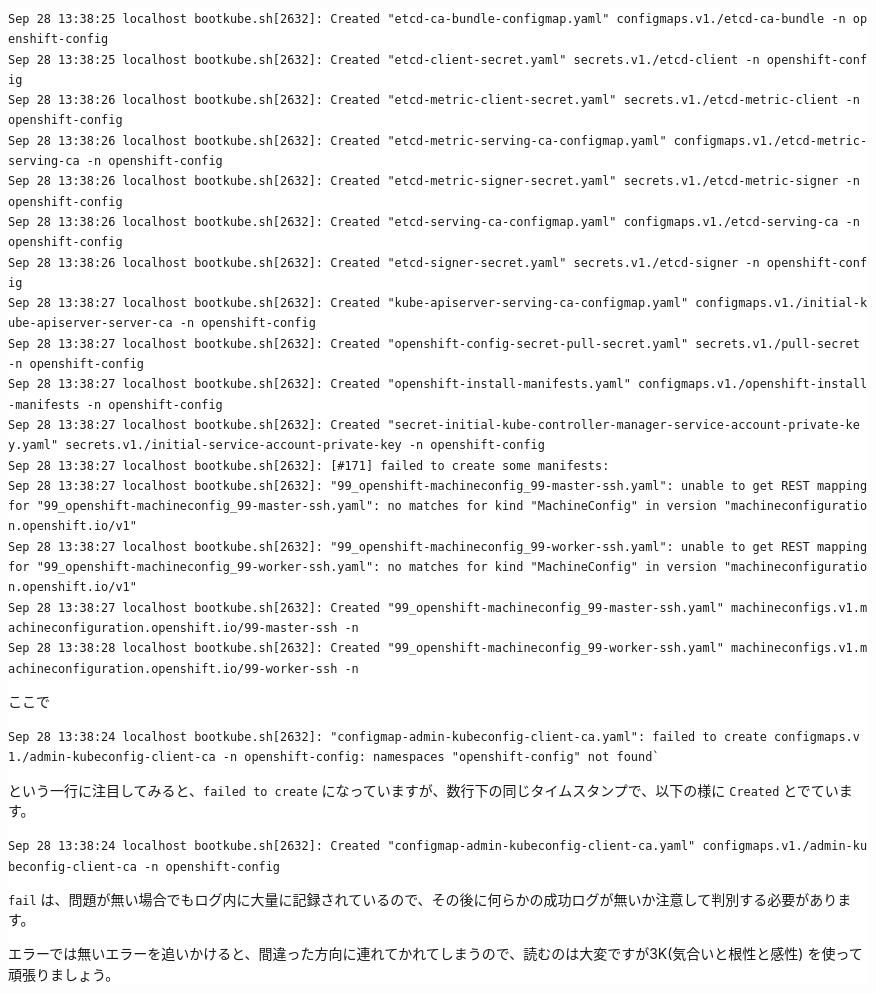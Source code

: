 ```
Sep 28 13:38:25 localhost bootkube.sh[2632]: Created "etcd-ca-bundle-configmap.yaml" configmaps.v1./etcd-ca-bundle -n openshift-config
Sep 28 13:38:25 localhost bootkube.sh[2632]: Created "etcd-client-secret.yaml" secrets.v1./etcd-client -n openshift-config
Sep 28 13:38:26 localhost bootkube.sh[2632]: Created "etcd-metric-client-secret.yaml" secrets.v1./etcd-metric-client -n openshift-config
Sep 28 13:38:26 localhost bootkube.sh[2632]: Created "etcd-metric-serving-ca-configmap.yaml" configmaps.v1./etcd-metric-serving-ca -n openshift-config
Sep 28 13:38:26 localhost bootkube.sh[2632]: Created "etcd-metric-signer-secret.yaml" secrets.v1./etcd-metric-signer -n openshift-config
Sep 28 13:38:26 localhost bootkube.sh[2632]: Created "etcd-serving-ca-configmap.yaml" configmaps.v1./etcd-serving-ca -n openshift-config
Sep 28 13:38:26 localhost bootkube.sh[2632]: Created "etcd-signer-secret.yaml" secrets.v1./etcd-signer -n openshift-config
Sep 28 13:38:27 localhost bootkube.sh[2632]: Created "kube-apiserver-serving-ca-configmap.yaml" configmaps.v1./initial-kube-apiserver-server-ca -n openshift-config
Sep 28 13:38:27 localhost bootkube.sh[2632]: Created "openshift-config-secret-pull-secret.yaml" secrets.v1./pull-secret -n openshift-config
Sep 28 13:38:27 localhost bootkube.sh[2632]: Created "openshift-install-manifests.yaml" configmaps.v1./openshift-install-manifests -n openshift-config
Sep 28 13:38:27 localhost bootkube.sh[2632]: Created "secret-initial-kube-controller-manager-service-account-private-key.yaml" secrets.v1./initial-service-account-private-key -n openshift-config
Sep 28 13:38:27 localhost bootkube.sh[2632]: [#171] failed to create some manifests:
Sep 28 13:38:27 localhost bootkube.sh[2632]: "99_openshift-machineconfig_99-master-ssh.yaml": unable to get REST mapping for "99_openshift-machineconfig_99-master-ssh.yaml": no matches for kind "MachineConfig" in version "machineconfiguration.openshift.io/v1"   
Sep 28 13:38:27 localhost bootkube.sh[2632]: "99_openshift-machineconfig_99-worker-ssh.yaml": unable to get REST mapping for "99_openshift-machineconfig_99-worker-ssh.yaml": no matches for kind "MachineConfig" in version "machineconfiguration.openshift.io/v1"   
Sep 28 13:38:27 localhost bootkube.sh[2632]: Created "99_openshift-machineconfig_99-master-ssh.yaml" machineconfigs.v1.machineconfiguration.openshift.io/99-master-ssh -n
Sep 28 13:38:28 localhost bootkube.sh[2632]: Created "99_openshift-machineconfig_99-worker-ssh.yaml" machineconfigs.v1.machineconfiguration.openshift.io/99-worker-ssh -n
```

ここで

```
Sep 28 13:38:24 localhost bootkube.sh[2632]: "configmap-admin-kubeconfig-client-ca.yaml": failed to create configmaps.v1./admin-kubeconfig-client-ca -n openshift-config: namespaces "openshift-config" not found`
```

という一行に注目してみると、`failed to create` になっていますが、数行下の同じタイムスタンプで、以下の様に `Created` とでています。

```
Sep 28 13:38:24 localhost bootkube.sh[2632]: Created "configmap-admin-kubeconfig-client-ca.yaml" configmaps.v1./admin-kubeconfig-client-ca -n openshift-config
```

`fail` は、問題が無い場合でもログ内に大量に記録されているので、その後に何らかの成功ログが無いか注意して判別する必要があります。

エラーでは無いエラーを追いかけると、間違った方向に連れてかれてしまうので、読むのは大変ですが3K(気合いと根性と感性) を使って頑張りましょう。
